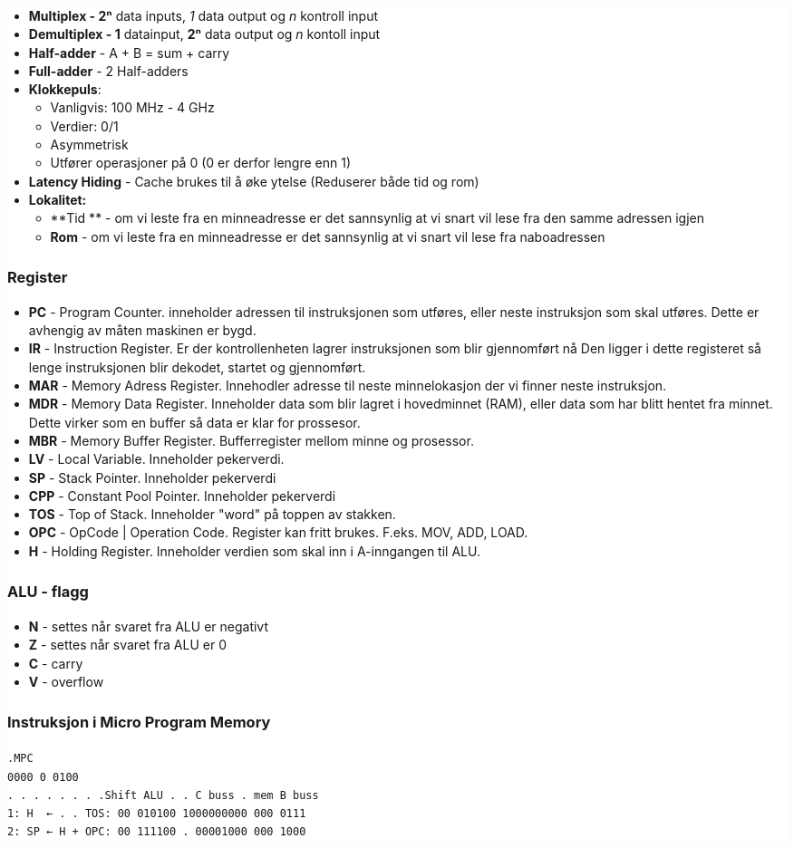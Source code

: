 - **Multiplex - 2ⁿ** data inputs, *1* data output og *n* kontroll input
- **Demultiplex - 1** datainput,  **2ⁿ** data output og *n* kontoll input
- **Half-adder** - A + B = sum + carry
- **Full-adder** - 2 Half-adders
- **Klokkepuls**:
  - Vanligvis: 100 MHz - 4 GHz
  - Verdier: 0/1
  - Asymmetrisk
  - Utfører operasjoner på 0 (0 er derfor lengre enn 1)
- **Latency Hiding** - Cache brukes til å øke ytelse (Reduserer både tid og rom)
- **Lokalitet:**
  - **Tid ** - om vi leste fra en minneadresse er det sannsynlig at vi snart vil lese fra den samme adressen igjen
  - **Rom** - om vi leste fra en minneadresse er det sannsynlig at vi snart vil lese fra naboadressen



### Register



- **PC** - Program Counter. inneholder adressen til instruksjonen som utføres, eller neste instruksjon som skal utføres. Dette er avhengig av måten maskinen er bygd.
- **IR** - Instruction Register. Er der kontrollenheten lagrer instruksjonen som blir gjennomført nå Den ligger i dette registeret så lenge instruksjonen blir dekodet, startet og gjennomført.
- **MAR** - Memory Adress Register. Innehodler adresse til neste minnelokasjon der vi finner neste instruksjon.
- **MDR** - Memory Data Register. Inneholder data som blir lagret i hovedminnet (RAM), eller data som har blitt hentet fra minnet. Dette virker som en buffer så data er klar for prossesor.
- **MBR** - Memory Buffer Register. Bufferregister mellom minne og prosessor.
- **LV** - Local Variable. Inneholder pekerverdi.
- **SP** - Stack Pointer. Inneholder pekerverdi
- **CPP** - Constant Pool Pointer. Inneholder pekerverdi
- **TOS** - Top of Stack. Inneholder "word" på toppen av stakken. 
- **OPC** - OpCode | Operation Code. Register kan fritt brukes. F.eks. MOV, ADD, LOAD.
- **H** - Holding Register. Inneholder verdien som skal inn i A-inngangen til ALU. 



### ALU - flagg

- **N** - settes når svaret fra ALU er negativt
- **Z** - settes når svaret fra ALU er 0
- **C** - carry
- **V** - overflow



### Instruksjon i Micro Program Memory

```assembly
.MPC
0000 0 0100
. . . . . . . .Shift ALU . . C buss . mem B buss
1: H  ← . . TOS: 00 010100 1000000000 000 0111
2: SP ← H + OPC: 00 111100 . 00001000 000 1000
```
